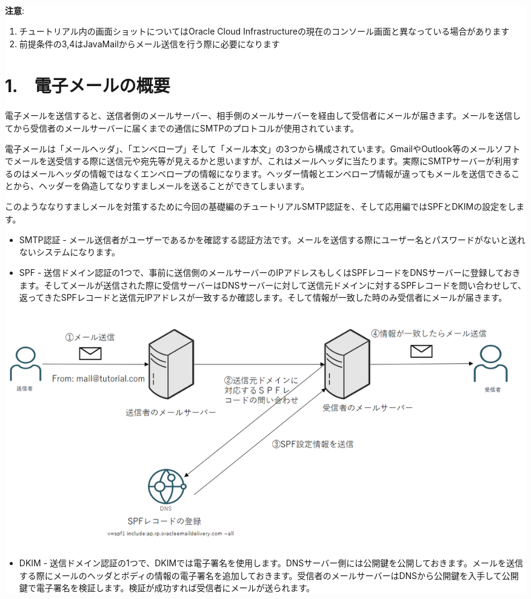 
**注意**: 
1. チュートリアル内の画面ショットについてはOracle Cloud Infrastructureの現在のコンソール画面と異なっている場合があります
2.  前提条件の3,4はJavaMailからメール送信を行う際に必要になります


<a id="anchor1"></a>

# 1.　電子メールの概要

電子メールを送信すると、送信者側のメールサーバー、相手側のメールサーバーを経由して受信者にメールが届きます。メールを送信してから受信者のメールサーバーに届くまでの通信にSMTPのプロトコルが使用されています。

電子メールは「メールヘッダ」、「エンべロープ」そして「メール本文」の3つから構成されています。GmailやOutlook等のメールソフトでメールを送受信する際に送信元や宛先等が見えるかと思いますが、これはメールヘッダに当たります。実際にSMTPサーバーが利用するのはメールヘッダの情報ではなくエンベロープの情報になります。ヘッダー情報とエンベロープ情報が違ってもメールを送信できることから、ヘッダーを偽造してなりすましメールを送ることができてしまいます。

このようななりすましメールを対策するために今回の基礎編のチュートリアルSMTP認証を、そして応用編ではSPFとDKIMの設定をします。

- SMTP認証 - メール送信者がユーザーであるかを確認する認証方法です。メールを送信する際にユーザー名とパスワードがないと送れないシステムになります。

- SPF - 送信ドメイン認証の1つで、事前に送信側のメールサーバーのIPアドレスもしくはSPFレコードをDNSサーバーに登録しておきます。そしてメールが送信された際に受信サーバーはDNSサーバーに対して送信元ドメインに対するSPFレコードを問い合わせして、返ってきたSPFレコードと送信元IPアドレスが一致するか確認します。そして情報が一致した時のみ受信者にメールが届きます。
   
![img2.png](img2.png)

- DKIM - 送信ドメイン認証の1つで、DKIMでは電子署名を使用します。DNSサーバー側には公開鍵を公開しておきます。メールを送信する際にメールのヘッダとボディの情報の電子署名を追加しておきます。受信者のメールサーバーはDNSから公開鍵を入手して公開鍵で電子署名を検証します。検証が成功すれば受信者にメールが送られます。
